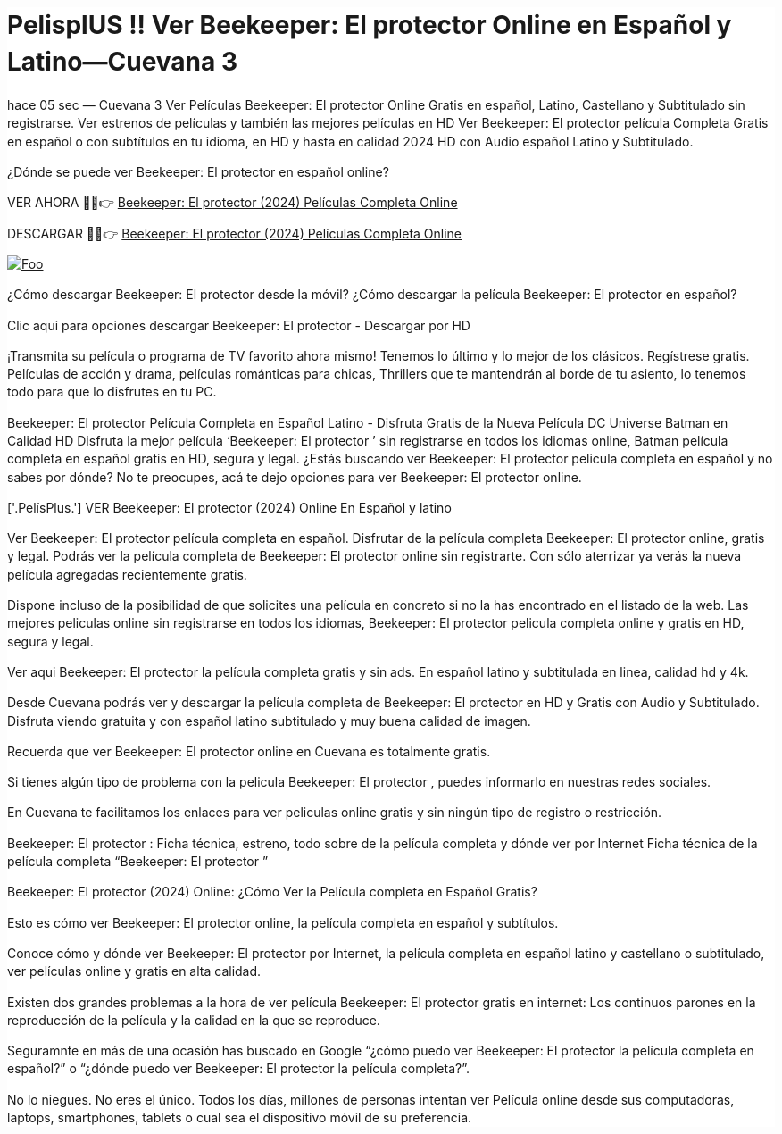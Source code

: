 <h1>PelisplUS !! Ver Beekeeper: El protector Online en Español y Latino—Cuevana 3</h1>

<article class="markdown-body entry-content container-lg f5" itemprop="text"><p dir="auto">hace 05 sec — Cuevana 3 Ver Películas Beekeeper: El protector Online Gratis en español, Latino, Castellano y Subtitulado sin registrarse. Ver estrenos de películas y también las mejores películas en HD Ver Beekeeper: El protector película Completa Gratis en español o con subtítulos en tu idioma, en HD y hasta en calidad 2024 HD con Audio español Latino y Subtitulado.</p>
<p dir="auto">¿Dónde se puede ver Beekeeper: El protector en español online?</p>
<p dir="auto">VER AHORA 🔴✅👉 <a href="https://stream.evmovies.com/es/movie/866398/the-beekeeper" rel="nofollow">Beekeeper: El protector (2024) Películas Completa Online</a></p>
<p dir="auto">DESCARGAR 🔴✅👉 <a href="https://stream.evmovies.com/es/movie/866398/the-beekeeper" rel="nofollow">Beekeeper: El protector (2024) Películas Completa Online</a></p>
<p dir="auto"><a href="https://stream.evmovies.com/es/movie/866398/the-beekeeper" rel="nofollow"><img src="https://camo.githubusercontent.com/917e6ed5c302499242165dcc02bdbce85c075fd21b35918eb9c0b771855261b8/68747470733a2f2f7374617469632e7769787374617469632e636f6d2f6d656469612f6232343966395f61646163386637306662336634356238383639313639366337376465313866337e6d76322e676966" alt="Foo" style="max-width: 100%;"></a></p>
<p dir="auto">¿Cómo descargar Beekeeper: El protector desde la móvil? ¿Cómo descargar la película Beekeeper: El protector en español?</p>
<p dir="auto">Clic aqui para opciones descargar Beekeeper: El protector - Descargar por HD</p>
<p dir="auto">¡Transmita su película o programa de TV favorito ahora mismo! Tenemos lo último y lo mejor de los clásicos. Regístrese gratis. Películas de acción y drama, películas románticas para chicas, Thrillers que te mantendrán al borde de tu asiento, lo tenemos todo para que lo disfrutes en tu PC.</p>
<p dir="auto">Beekeeper: El protector Película Completa en Español Latino - Disfruta Gratis de la Nueva Película DC Universe Batman en Calidad HD Disfruta la mejor película ‘Beekeeper: El protector ’ sin registrarse en todos los idiomas online, Batman película completa en español gratis en HD, segura y legal. ¿Estás buscando ver Beekeeper: El protector pelicula completa en español y no sabes por dónde? No te preocupes, acá te dejo opciones para ver Beekeeper: El protector online.</p>
<p dir="auto">['.PelísPlus.'] VER Beekeeper: El protector (2024) Online En Español y latino</p>
<p dir="auto">Ver Beekeeper: El protector película completa en español. Disfrutar de la película completa Beekeeper: El protector online, gratis y legal. Podrás ver la película completa de Beekeeper: El protector online sin registrarte. Con sólo aterrizar ya verás la nueva película agregadas recientemente gratis.</p>
<p dir="auto">Dispone incluso de la posibilidad de que solicites una película en concreto si no la has encontrado en el listado de la web. Las mejores peliculas online sin registrarse en todos los idiomas, Beekeeper: El protector pelicula completa online y gratis en HD, segura y legal.</p>
<p dir="auto">Ver aqui Beekeeper: El protector la película completa gratis y sin ads. En español latino y subtitulada en linea, calidad hd y 4k.</p>
<p dir="auto">Desde Cuevana podrás ver y descargar la película completa de Beekeeper: El protector en HD y Gratis con Audio y Subtitulado. Disfruta viendo gratuita y con español latino subtitulado y muy buena calidad de imagen.</p>
<p dir="auto">Recuerda que ver Beekeeper: El protector online en Cuevana es totalmente gratis.</p>
<p dir="auto">Si tienes algún tipo de problema con la pelicula Beekeeper: El protector , puedes informarlo en nuestras redes sociales.</p>
<p dir="auto">En Cuevana te facilitamos los enlaces para ver peliculas online gratis y sin ningún tipo de registro o restricción.</p>
<p dir="auto">Beekeeper: El protector : Ficha técnica, estreno, todo sobre de la película completa y dónde ver por Internet Ficha técnica de la película completa “Beekeeper: El protector ”</p>
<p dir="auto">Beekeeper: El protector (2024) Online: ¿Cómo Ver la Película completa en Español Gratis?</p>
<p dir="auto">Esto es cómo ver Beekeeper: El protector online, la película completa en español y subtítulos.</p>
<p dir="auto">Conoce cómo y dónde ver Beekeeper: El protector por Internet, la película completa en español latino y castellano o subtitulado, ver películas online y gratis en alta calidad.</p>
<p dir="auto">Existen dos grandes problemas a la hora de ver película Beekeeper: El protector gratis en internet: Los continuos parones en la reproducción de la película y la calidad en la que se reproduce.</p>
<p dir="auto">Seguramnte en más de una ocasión has buscado en Google “¿cómo puedo ver Beekeeper: El protector la película completa en español?” o “¿dónde puedo ver Beekeeper: El protector la película completa?”.</p>
<p dir="auto">No lo niegues. No eres el único. Todos los días, millones de personas intentan ver Película online desde sus computadoras, laptops, smartphones, tablets o cual sea el dispositivo móvil de su preferencia.</p>